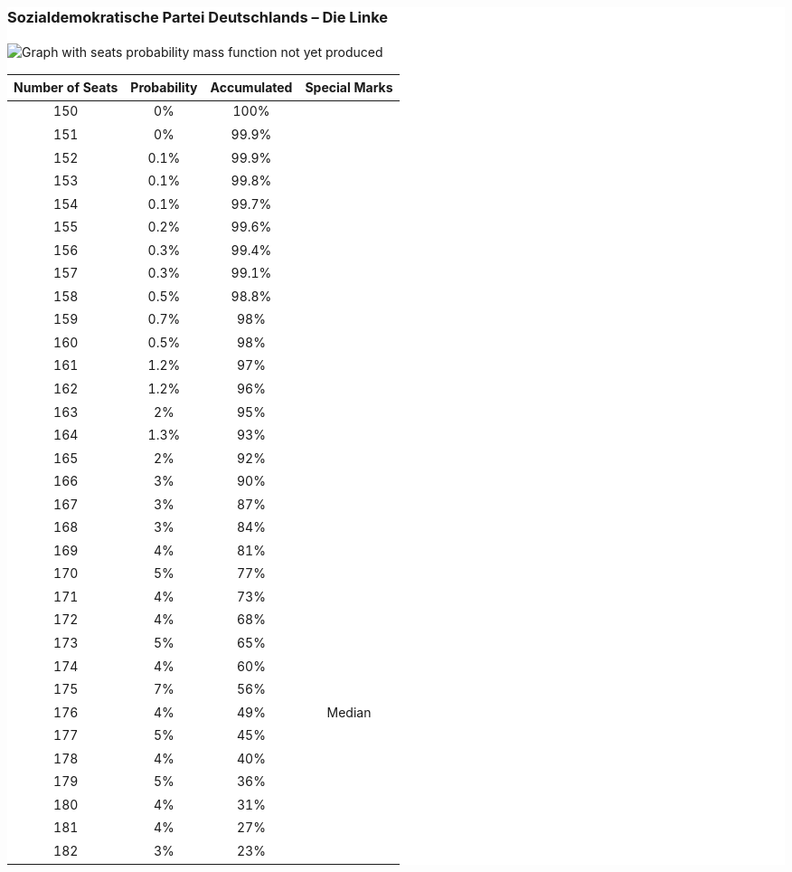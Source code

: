 ### Sozialdemokratische Partei Deutschlands – Die Linke

![Graph with seats probability mass function not yet produced](2021-07-13-Kantar-coalitions-seats-pmf-spd–linke.png "Seats Probability Mass Function")

| Number of Seats | Probability | Accumulated | Special Marks |
|:---------------:|:-----------:|:-----------:|:-------------:|
| 150 | 0% | 100% |  |
| 151 | 0% | 99.9% |  |
| 152 | 0.1% | 99.9% |  |
| 153 | 0.1% | 99.8% |  |
| 154 | 0.1% | 99.7% |  |
| 155 | 0.2% | 99.6% |  |
| 156 | 0.3% | 99.4% |  |
| 157 | 0.3% | 99.1% |  |
| 158 | 0.5% | 98.8% |  |
| 159 | 0.7% | 98% |  |
| 160 | 0.5% | 98% |  |
| 161 | 1.2% | 97% |  |
| 162 | 1.2% | 96% |  |
| 163 | 2% | 95% |  |
| 164 | 1.3% | 93% |  |
| 165 | 2% | 92% |  |
| 166 | 3% | 90% |  |
| 167 | 3% | 87% |  |
| 168 | 3% | 84% |  |
| 169 | 4% | 81% |  |
| 170 | 5% | 77% |  |
| 171 | 4% | 73% |  |
| 172 | 4% | 68% |  |
| 173 | 5% | 65% |  |
| 174 | 4% | 60% |  |
| 175 | 7% | 56% |  |
| 176 | 4% | 49% | Median |
| 177 | 5% | 45% |  |
| 178 | 4% | 40% |  |
| 179 | 5% | 36% |  |
| 180 | 4% | 31% |  |
| 181 | 4% | 27% |  |
| 182 | 3% | 23% |  |